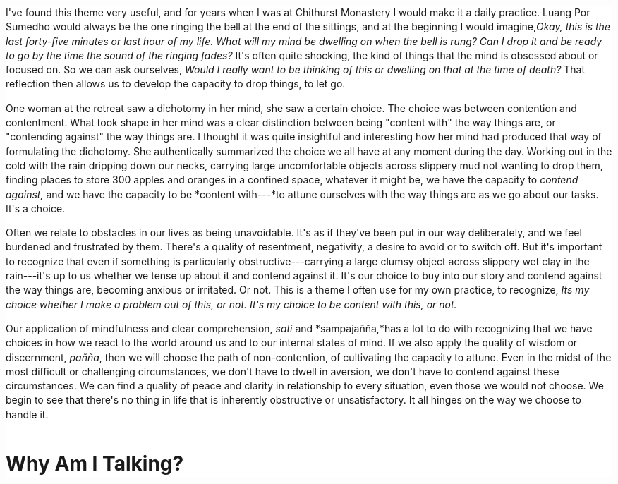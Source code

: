 I've found this theme very useful, and for years when I was at Chithurst
Monastery I would make it a daily practice. Luang Por Sumedho would
always be the one ringing the bell at the end of the sittings, and at
the beginning I would imagine,*Okay, this is the last forty-five minutes
or last hour of my life. What will my mind be dwelling on when the bell
is rung? Can I drop it and be ready to go by the time the sound of the
ringing fades?* It's often quite shocking, the kind of things that the
mind is obsessed about or focused on. So we can ask ourselves, *Would I
really want to be thinking of this or dwelling on that at the time of
death?* That reflection then allows us to develop the capacity to drop
things, to let go.

One woman at the retreat saw a dichotomy in her mind, she saw a certain
choice. The choice was between contention and contentment. What took
shape in her mind was a clear distinction between being "content
with" the way things are, or "contending against" the way things are. I
thought it was quite insightful and interesting how her mind had
produced that way of formulating the dichotomy. She authentically
summarized the choice we all have at any moment during the day. Working
out in the cold with the rain dripping down our necks, carrying large
uncomfortable objects across slippery mud not wanting to drop them,
finding places to store 300 apples and oranges in a confined space,
whatever it might be, we have the capacity to *contend against,* and we
have the capacity to be *content with---*to attune ourselves with the
way things are as we go about our tasks. It's a choice.

Often we relate to obstacles in our lives as being unavoidable. It's as
if they've been put in our way deliberately, and we feel burdened and
frustrated by them. There's a quality of resentment, negativity, a
desire to avoid or to switch off. But it's important to recognize that
even if something is particularly obstructive---carrying a large clumsy
object across slippery wet clay in the rain---it's up to us whether we
tense up about it and contend against it. It's our choice to buy into
our story and contend against the way things are, becoming anxious or
irritated. Or not. This is a theme I often use for my own practice, to
recognize, *Its my choice whether I make a problem out of this, or not.
It's my choice to be content with this, or not.*

Our application of mindfulness and clear comprehension, *sati* and
*sampajañña,*has a lot to do with recognizing that we have choices in
how we react to the world around us and to our internal states of mind.
If we also apply the quality of wisdom or discernment, *pañña*, then we
will choose the path of non-contention, of cultivating the capacity to
attune. Even in the midst of the most difficult or challenging
circumstances, we don't have to dwell in aversion, we don't have to
contend against these circumstances. We can find a quality of peace and
clarity in relationship to every situation, even those we would not
choose. We begin to see that there's no thing in life that is inherently
obstructive or unsatisfactory. It all hinges on the way we choose to
handle it.

# Why Am I Talking?
